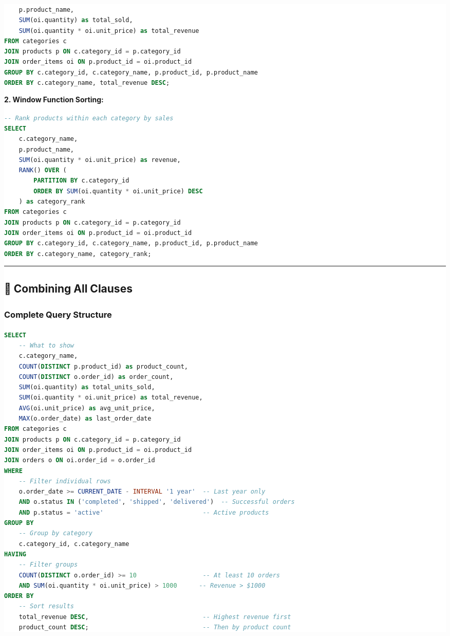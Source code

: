 ```sql
    p.product_name,
    SUM(oi.quantity) as total_sold,
    SUM(oi.quantity * oi.unit_price) as total_revenue
FROM categories c
JOIN products p ON c.category_id = p.category_id
JOIN order_items oi ON p.product_id = oi.product_id
GROUP BY c.category_id, c.category_name, p.product_id, p.product_name
ORDER BY c.category_name, total_revenue DESC;
```

**2. Window Function Sorting:**
```sql
-- Rank products within each category by sales
SELECT 
    c.category_name,
    p.product_name,
    SUM(oi.quantity * oi.unit_price) as revenue,
    RANK() OVER (
        PARTITION BY c.category_id 
        ORDER BY SUM(oi.quantity * oi.unit_price) DESC
    ) as category_rank
FROM categories c
JOIN products p ON c.category_id = p.category_id
JOIN order_items oi ON p.product_id = oi.product_id
GROUP BY c.category_id, c.category_name, p.product_id, p.product_name
ORDER BY c.category_name, category_rank;
```

---

## 🔄 Combining All Clauses

### Complete Query Structure
```sql
SELECT 
    -- What to show
    c.category_name,
    COUNT(DISTINCT p.product_id) as product_count,
    COUNT(DISTINCT o.order_id) as order_count,
    SUM(oi.quantity) as total_units_sold,
    SUM(oi.quantity * oi.unit_price) as total_revenue,
    AVG(oi.unit_price) as avg_unit_price,
    MAX(o.order_date) as last_order_date
FROM categories c
JOIN products p ON c.category_id = p.category_id
JOIN order_items oi ON p.product_id = oi.product_id
JOIN orders o ON oi.order_id = o.order_id
WHERE 
    -- Filter individual rows
    o.order_date >= CURRENT_DATE - INTERVAL '1 year'  -- Last year only
    AND o.status IN ('completed', 'shipped', 'delivered')  -- Successful orders
    AND p.status = 'active'                           -- Active products
GROUP BY 
    -- Group by category
    c.category_id, c.category_name
HAVING 
    -- Filter groups
    COUNT(DISTINCT o.order_id) >= 10                  -- At least 10 orders
    AND SUM(oi.quantity * oi.unit_price) > 1000      -- Revenue > $1000
ORDER BY 
    -- Sort results
    total_revenue DESC,                               -- Highest revenue first
    product_count DESC;                               -- Then by product count
```